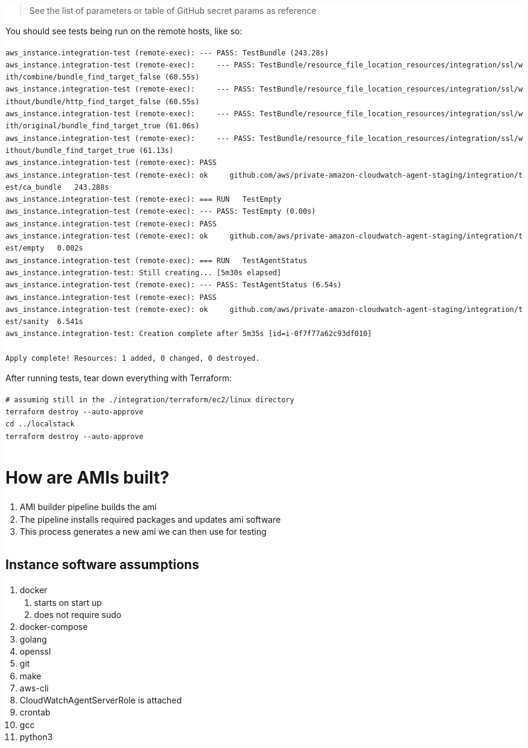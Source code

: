 > See the list of parameters or table of GitHub secret params as reference

You should see tests being run on the remote hosts, like so:

```
aws_instance.integration-test (remote-exec): --- PASS: TestBundle (243.28s)
aws_instance.integration-test (remote-exec):     --- PASS: TestBundle/resource_file_location_resources/integration/ssl/with/combine/bundle_find_target_false (60.55s)
aws_instance.integration-test (remote-exec):     --- PASS: TestBundle/resource_file_location_resources/integration/ssl/without/bundle/http_find_target_false (60.55s)
aws_instance.integration-test (remote-exec):     --- PASS: TestBundle/resource_file_location_resources/integration/ssl/with/original/bundle_find_target_true (61.06s)
aws_instance.integration-test (remote-exec):     --- PASS: TestBundle/resource_file_location_resources/integration/ssl/without/bundle_find_target_true (61.13s)
aws_instance.integration-test (remote-exec): PASS
aws_instance.integration-test (remote-exec): ok  	github.com/aws/private-amazon-cloudwatch-agent-staging/integration/test/ca_bundle	243.288s
aws_instance.integration-test (remote-exec): === RUN   TestEmpty
aws_instance.integration-test (remote-exec): --- PASS: TestEmpty (0.00s)
aws_instance.integration-test (remote-exec): PASS
aws_instance.integration-test (remote-exec): ok  	github.com/aws/private-amazon-cloudwatch-agent-staging/integration/test/empty	0.002s
aws_instance.integration-test (remote-exec): === RUN   TestAgentStatus
aws_instance.integration-test: Still creating... [5m30s elapsed]
aws_instance.integration-test (remote-exec): --- PASS: TestAgentStatus (6.54s)
aws_instance.integration-test (remote-exec): PASS
aws_instance.integration-test (remote-exec): ok  	github.com/aws/private-amazon-cloudwatch-agent-staging/integration/test/sanity	6.541s
aws_instance.integration-test: Creation complete after 5m35s [id=i-0f7f77a62c93df010]

Apply complete! Resources: 1 added, 0 changed, 0 destroyed.   
```

After running tests, tear down everything with Terraform:

```shell
# assuming still in the ./integration/terraform/ec2/linux directory
terraform destroy --auto-approve
cd ../localstack
terraform destroy --auto-approve
```

# How are AMIs built?

1. AMI builder pipeline builds the ami
2. The pipeline installs required packages and updates ami software
3. This process generates a new ami we can then use for testing

## Instance software assumptions

1. docker
    1. starts on start up
    2. does not require sudo
2. docker-compose
3. golang
4. openssl
5. git
6. make
7. aws-cli
8. CloudWatchAgentServerRole is attached
9. crontab
10. gcc
11. python3
